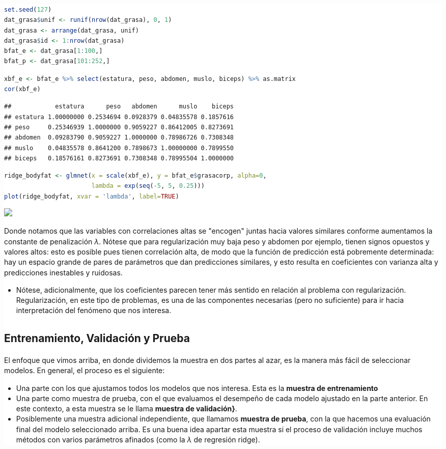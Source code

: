 ```r
set.seed(127)
dat_grasa$unif <- runif(nrow(dat_grasa), 0, 1)
dat_grasa <- arrange(dat_grasa, unif)
dat_grasa$id <- 1:nrow(dat_grasa)
bfat_e <- dat_grasa[1:100,]
bfat_p <- dat_grasa[101:252,]
```

```r
xbf_e <- bfat_e %>% select(estatura, peso, abdomen, muslo, biceps) %>% as.matrix
cor(xbf_e)
```

```
##            estatura      peso   abdomen      muslo    biceps
## estatura 1.00000000 0.2534694 0.0928379 0.04835578 0.1857616
## peso     0.25346939 1.0000000 0.9059227 0.86412005 0.8273691
## abdomen  0.09283790 0.9059227 1.0000000 0.78986726 0.7308348
## muslo    0.04835578 0.8641200 0.7898673 1.00000000 0.7899550
## biceps   0.18576161 0.8273691 0.7308348 0.78995504 1.0000000
```

```r
ridge_bodyfat <- glmnet(x = scale(xbf_e), y = bfat_e$grasacorp, alpha=0, 
                        lambda = exp(seq(-5, 5, 0.25)))
plot(ridge_bodyfat, xvar = 'lambda', label=TRUE)
```

<img src="05-regularizacion_files/figure-html/unnamed-chunk-33-1.png" width="672" />

Donde notamos que las variables con correlaciones altas se "encogen" juntas
hacia valores similares conforme aumentamos la constante de penalización $\lambda$.
Nótese que para regularización muy baja peso y abdomen por ejemplo, tienen
signos opuestos y valores altos: esto es posible pues tienen correlación alta,
de modo que la función de predicción está pobremente determinada: hay un espacio
grande de pares de parámetros que dan predicciones similares, y esto resulta
en coeficientes con varianza alta y predicciones inestables y ruidosas.

- Nótese, adicionalmente, que los coeficientes parecen tener más sentido en relación
al problema con regularización. Regularización, en este tipo de problemas, es una
de las componentes necesarias (pero no suficiente) para ir hacia interpretación
del fenómeno que nos interesa.




## Entrenamiento, Validación y Prueba

El enfoque que vimos arriba, en donde dividemos la muestra en dos
partes al azar, es la manera más fácil de seleccionar modelos. En general,
el proceso es el siguiente:

- Una parte con los que ajustamos todos
los modelos que nos interesa. Esta es la **muestra de entrenamiento**
- Una parte como muestra de prueba, con el que evaluamos el desempeño
de cada modelo ajustado en la parte anterior. En este contexto, 
a esta muestra se le llama **muestra de validación}**.
- Posiblemente una muestra adicional independiente, que 
llamamos **muestra de prueba**, con la que hacemos una evaluación
final del modelo seleccionado arriba. Es una buena idea 
apartar esta muestra si el proceso de validación incluye muchos métodos
con varios parámetros afinados (como la $\lambda$ de regresión ridge).
